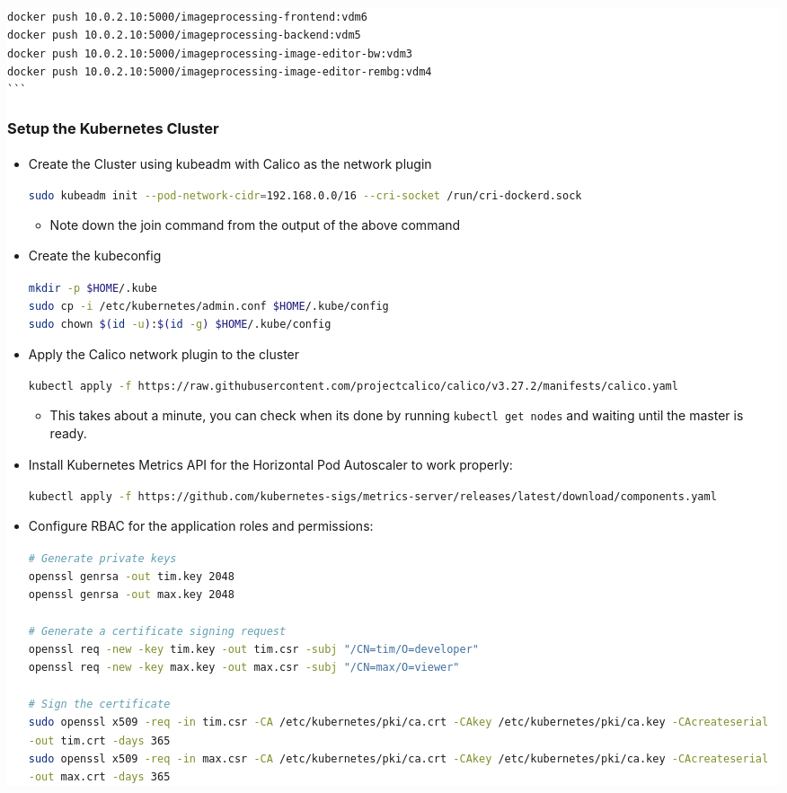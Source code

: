    docker push 10.0.2.10:5000/imageprocessing-frontend:vdm6
    docker push 10.0.2.10:5000/imageprocessing-backend:vdm5
    docker push 10.0.2.10:5000/imageprocessing-image-editor-bw:vdm3
    docker push 10.0.2.10:5000/imageprocessing-image-editor-rembg:vdm4
    ```

### Setup the Kubernetes Cluster
- Create the Cluster using kubeadm with Calico as the network plugin
    ```bash
    sudo kubeadm init --pod-network-cidr=192.168.0.0/16 --cri-socket /run/cri-dockerd.sock
    ```
    - Note down the join command from the output of the above command
- Create the kubeconfig 
    ```bash
    mkdir -p $HOME/.kube
    sudo cp -i /etc/kubernetes/admin.conf $HOME/.kube/config
    sudo chown $(id -u):$(id -g) $HOME/.kube/config
    ```
- Apply the Calico network plugin to the cluster
    ```bash
    kubectl apply -f https://raw.githubusercontent.com/projectcalico/calico/v3.27.2/manifests/calico.yaml
    ```
    - This takes about a minute, you can check when its done by running `kubectl get nodes` and waiting until the master is ready.

- Install Kubernetes Metrics API for the Horizontal Pod Autoscaler to work properly:
    ```bash
    kubectl apply -f https://github.com/kubernetes-sigs/metrics-server/releases/latest/download/components.yaml
    ```

- Configure RBAC for the application roles and permissions:
    ```bash
    # Generate private keys
    openssl genrsa -out tim.key 2048
    openssl genrsa -out max.key 2048

    # Generate a certificate signing request
    openssl req -new -key tim.key -out tim.csr -subj "/CN=tim/O=developer"
    openssl req -new -key max.key -out max.csr -subj "/CN=max/O=viewer"

    # Sign the certificate 
    sudo openssl x509 -req -in tim.csr -CA /etc/kubernetes/pki/ca.crt -CAkey /etc/kubernetes/pki/ca.key -CAcreateserial -out tim.crt -days 365
    sudo openssl x509 -req -in max.csr -CA /etc/kubernetes/pki/ca.crt -CAkey /etc/kubernetes/pki/ca.key -CAcreateserial -out max.crt -days 365
